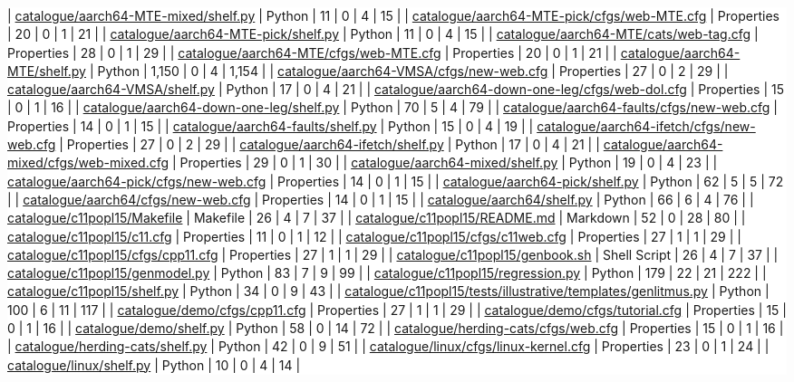 | [catalogue/aarch64-MTE-mixed/shelf.py](/catalogue/aarch64-MTE-mixed/shelf.py) | Python | 11 | 0 | 4 | 15 |
| [catalogue/aarch64-MTE-pick/cfgs/web-MTE.cfg](/catalogue/aarch64-MTE-pick/cfgs/web-MTE.cfg) | Properties | 20 | 0 | 1 | 21 |
| [catalogue/aarch64-MTE-pick/shelf.py](/catalogue/aarch64-MTE-pick/shelf.py) | Python | 11 | 0 | 4 | 15 |
| [catalogue/aarch64-MTE/cats/web-tag.cfg](/catalogue/aarch64-MTE/cats/web-tag.cfg) | Properties | 28 | 0 | 1 | 29 |
| [catalogue/aarch64-MTE/cfgs/web-MTE.cfg](/catalogue/aarch64-MTE/cfgs/web-MTE.cfg) | Properties | 20 | 0 | 1 | 21 |
| [catalogue/aarch64-MTE/shelf.py](/catalogue/aarch64-MTE/shelf.py) | Python | 1,150 | 0 | 4 | 1,154 |
| [catalogue/aarch64-VMSA/cfgs/new-web.cfg](/catalogue/aarch64-VMSA/cfgs/new-web.cfg) | Properties | 27 | 0 | 2 | 29 |
| [catalogue/aarch64-VMSA/shelf.py](/catalogue/aarch64-VMSA/shelf.py) | Python | 17 | 0 | 4 | 21 |
| [catalogue/aarch64-down-one-leg/cfgs/web-dol.cfg](/catalogue/aarch64-down-one-leg/cfgs/web-dol.cfg) | Properties | 15 | 0 | 1 | 16 |
| [catalogue/aarch64-down-one-leg/shelf.py](/catalogue/aarch64-down-one-leg/shelf.py) | Python | 70 | 5 | 4 | 79 |
| [catalogue/aarch64-faults/cfgs/new-web.cfg](/catalogue/aarch64-faults/cfgs/new-web.cfg) | Properties | 14 | 0 | 1 | 15 |
| [catalogue/aarch64-faults/shelf.py](/catalogue/aarch64-faults/shelf.py) | Python | 15 | 0 | 4 | 19 |
| [catalogue/aarch64-ifetch/cfgs/new-web.cfg](/catalogue/aarch64-ifetch/cfgs/new-web.cfg) | Properties | 27 | 0 | 2 | 29 |
| [catalogue/aarch64-ifetch/shelf.py](/catalogue/aarch64-ifetch/shelf.py) | Python | 17 | 0 | 4 | 21 |
| [catalogue/aarch64-mixed/cfgs/web-mixed.cfg](/catalogue/aarch64-mixed/cfgs/web-mixed.cfg) | Properties | 29 | 0 | 1 | 30 |
| [catalogue/aarch64-mixed/shelf.py](/catalogue/aarch64-mixed/shelf.py) | Python | 19 | 0 | 4 | 23 |
| [catalogue/aarch64-pick/cfgs/new-web.cfg](/catalogue/aarch64-pick/cfgs/new-web.cfg) | Properties | 14 | 0 | 1 | 15 |
| [catalogue/aarch64-pick/shelf.py](/catalogue/aarch64-pick/shelf.py) | Python | 62 | 5 | 5 | 72 |
| [catalogue/aarch64/cfgs/new-web.cfg](/catalogue/aarch64/cfgs/new-web.cfg) | Properties | 14 | 0 | 1 | 15 |
| [catalogue/aarch64/shelf.py](/catalogue/aarch64/shelf.py) | Python | 66 | 6 | 4 | 76 |
| [catalogue/c11popl15/Makefile](/catalogue/c11popl15/Makefile) | Makefile | 26 | 4 | 7 | 37 |
| [catalogue/c11popl15/README.md](/catalogue/c11popl15/README.md) | Markdown | 52 | 0 | 28 | 80 |
| [catalogue/c11popl15/c11.cfg](/catalogue/c11popl15/c11.cfg) | Properties | 11 | 0 | 1 | 12 |
| [catalogue/c11popl15/cfgs/c11web.cfg](/catalogue/c11popl15/cfgs/c11web.cfg) | Properties | 27 | 1 | 1 | 29 |
| [catalogue/c11popl15/cfgs/cpp11.cfg](/catalogue/c11popl15/cfgs/cpp11.cfg) | Properties | 27 | 1 | 1 | 29 |
| [catalogue/c11popl15/genbook.sh](/catalogue/c11popl15/genbook.sh) | Shell Script | 26 | 4 | 7 | 37 |
| [catalogue/c11popl15/genmodel.py](/catalogue/c11popl15/genmodel.py) | Python | 83 | 7 | 9 | 99 |
| [catalogue/c11popl15/regression.py](/catalogue/c11popl15/regression.py) | Python | 179 | 22 | 21 | 222 |
| [catalogue/c11popl15/shelf.py](/catalogue/c11popl15/shelf.py) | Python | 34 | 0 | 9 | 43 |
| [catalogue/c11popl15/tests/illustrative/templates/genlitmus.py](/catalogue/c11popl15/tests/illustrative/templates/genlitmus.py) | Python | 100 | 6 | 11 | 117 |
| [catalogue/demo/cfgs/cpp11.cfg](/catalogue/demo/cfgs/cpp11.cfg) | Properties | 27 | 1 | 1 | 29 |
| [catalogue/demo/cfgs/tutorial.cfg](/catalogue/demo/cfgs/tutorial.cfg) | Properties | 15 | 0 | 1 | 16 |
| [catalogue/demo/shelf.py](/catalogue/demo/shelf.py) | Python | 58 | 0 | 14 | 72 |
| [catalogue/herding-cats/cfgs/web.cfg](/catalogue/herding-cats/cfgs/web.cfg) | Properties | 15 | 0 | 1 | 16 |
| [catalogue/herding-cats/shelf.py](/catalogue/herding-cats/shelf.py) | Python | 42 | 0 | 9 | 51 |
| [catalogue/linux/cfgs/linux-kernel.cfg](/catalogue/linux/cfgs/linux-kernel.cfg) | Properties | 23 | 0 | 1 | 24 |
| [catalogue/linux/shelf.py](/catalogue/linux/shelf.py) | Python | 10 | 0 | 4 | 14 |